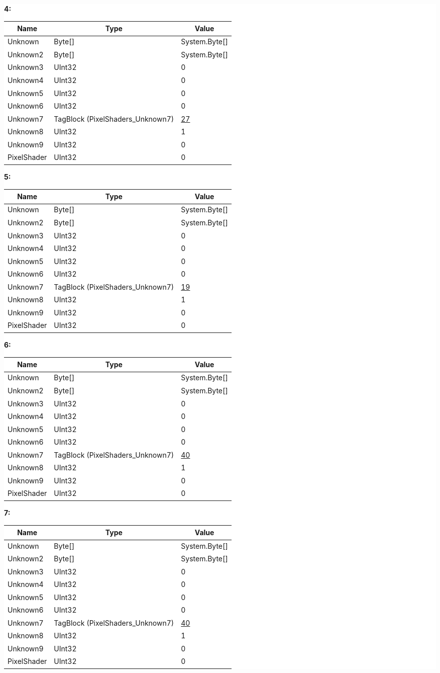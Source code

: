 
**4:**

Name	| Type	| Value
---	|---	|---	|
Unknown	|Byte[]	|System.Byte[]
Unknown2	|Byte[]	|System.Byte[]
Unknown3	|UInt32	|0
Unknown4	|UInt32	|0
Unknown5	|UInt32	|0
Unknown6	|UInt32	|0
Unknown7	|TagBlock (PixelShaders_Unknown7)	|[27](#pixelshaders_unknown7)
Unknown8	|UInt32	|1
Unknown9	|UInt32	|0
PixelShader	|UInt32	|0


**5:**

Name	| Type	| Value
---	|---	|---	|
Unknown	|Byte[]	|System.Byte[]
Unknown2	|Byte[]	|System.Byte[]
Unknown3	|UInt32	|0
Unknown4	|UInt32	|0
Unknown5	|UInt32	|0
Unknown6	|UInt32	|0
Unknown7	|TagBlock (PixelShaders_Unknown7)	|[19](#pixelshaders_unknown7)
Unknown8	|UInt32	|1
Unknown9	|UInt32	|0
PixelShader	|UInt32	|0


**6:**

Name	| Type	| Value
---	|---	|---	|
Unknown	|Byte[]	|System.Byte[]
Unknown2	|Byte[]	|System.Byte[]
Unknown3	|UInt32	|0
Unknown4	|UInt32	|0
Unknown5	|UInt32	|0
Unknown6	|UInt32	|0
Unknown7	|TagBlock (PixelShaders_Unknown7)	|[40](#pixelshaders_unknown7)
Unknown8	|UInt32	|1
Unknown9	|UInt32	|0
PixelShader	|UInt32	|0


**7:**

Name	| Type	| Value
---	|---	|---	|
Unknown	|Byte[]	|System.Byte[]
Unknown2	|Byte[]	|System.Byte[]
Unknown3	|UInt32	|0
Unknown4	|UInt32	|0
Unknown5	|UInt32	|0
Unknown6	|UInt32	|0
Unknown7	|TagBlock (PixelShaders_Unknown7)	|[40](#pixelshaders_unknown7)
Unknown8	|UInt32	|1
Unknown9	|UInt32	|0
PixelShader	|UInt32	|0
